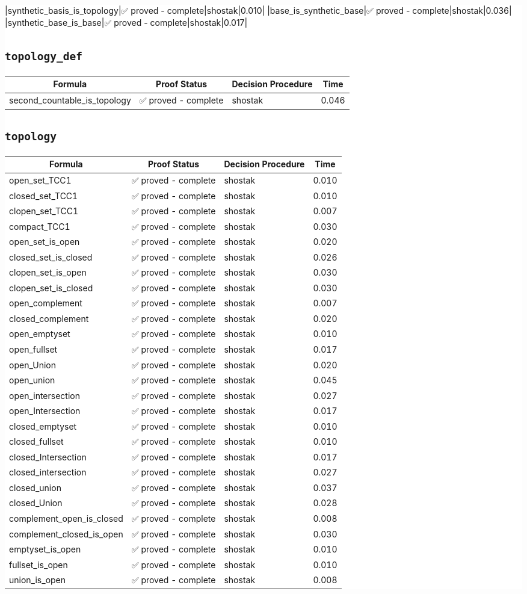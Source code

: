 |synthetic_basis_is_topology|✅ proved - complete|shostak|0.010|
|base_is_synthetic_base|✅ proved - complete|shostak|0.036|
|synthetic_base_is_base|✅ proved - complete|shostak|0.017|

## `topology_def`

| Formula | Proof Status | Decision Procedure | Time |
| ---     | ---          | ---                | ---  |
|second_countable_is_topology|✅ proved - complete|shostak|0.046|

## `topology`

| Formula | Proof Status | Decision Procedure | Time |
| ---     | ---          | ---                | ---  |
|open_set_TCC1|✅ proved - complete|shostak|0.010|
|closed_set_TCC1|✅ proved - complete|shostak|0.010|
|clopen_set_TCC1|✅ proved - complete|shostak|0.007|
|compact_TCC1|✅ proved - complete|shostak|0.030|
|open_set_is_open|✅ proved - complete|shostak|0.020|
|closed_set_is_closed|✅ proved - complete|shostak|0.026|
|clopen_set_is_open|✅ proved - complete|shostak|0.030|
|clopen_set_is_closed|✅ proved - complete|shostak|0.030|
|open_complement|✅ proved - complete|shostak|0.007|
|closed_complement|✅ proved - complete|shostak|0.020|
|open_emptyset|✅ proved - complete|shostak|0.010|
|open_fullset|✅ proved - complete|shostak|0.017|
|open_Union|✅ proved - complete|shostak|0.020|
|open_union|✅ proved - complete|shostak|0.045|
|open_intersection|✅ proved - complete|shostak|0.027|
|open_Intersection|✅ proved - complete|shostak|0.017|
|closed_emptyset|✅ proved - complete|shostak|0.010|
|closed_fullset|✅ proved - complete|shostak|0.010|
|closed_Intersection|✅ proved - complete|shostak|0.017|
|closed_intersection|✅ proved - complete|shostak|0.027|
|closed_union|✅ proved - complete|shostak|0.037|
|closed_Union|✅ proved - complete|shostak|0.028|
|complement_open_is_closed|✅ proved - complete|shostak|0.008|
|complement_closed_is_open|✅ proved - complete|shostak|0.030|
|emptyset_is_open|✅ proved - complete|shostak|0.010|
|fullset_is_open|✅ proved - complete|shostak|0.010|
|union_is_open|✅ proved - complete|shostak|0.008|